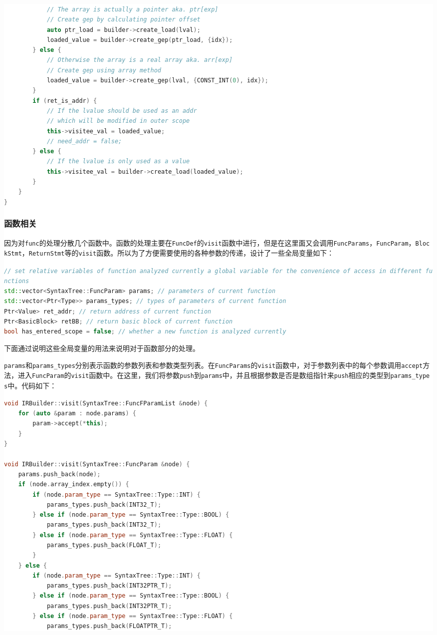 ``` cpp
            // The array is actually a pointer aka. ptr[exp]
            // Create gep by calculating pointer offset
            auto ptr_load = builder->create_load(lval);
            loaded_value = builder->create_gep(ptr_load, {idx});
        } else {
            // Otherwise the array is a real array aka. arr[exp]
            // Create gep using array method
            loaded_value = builder->create_gep(lval, {CONST_INT(0), idx});
        }
        if (ret_is_addr) {
            // If the lvalue should be used as an addr
            // which will be modified in outer scope
            this->visitee_val = loaded_value;
            // need_addr = false;
        } else {
            // If the lvalue is only used as a value
            this->visitee_val = builder->create_load(loaded_value);
        }
    }
}
```

### 函数相关

因为对`func`的处理分散几个函数中。函数的处理主要在`FuncDef`的`visit`函数中进行，但是在这里面又会调用`FuncParams`，`FuncParam`，`BlockStmt`，`ReturnStmt`等的`visit`函数。所以为了方便需要使用的各种参数的传递，设计了一些全局变量如下：

```c++
// set relative variables of function analyzed currently a global variable for the convenience of access in different functions
std::vector<SyntaxTree::FuncParam> params; // parameters of current function
std::vector<Ptr<Type>> params_types; // types of parameters of current function
Ptr<Value> ret_addr; // return address of current function
Ptr<BasicBlock> retBB; // return basic block of current function
bool has_entered_scope = false; // whether a new function is analyzed currently
```

下面通过说明这些全局变量的用法来说明对于函数部分的处理。

`params`和`params_types`分别表示函数的参数列表和参数类型列表。在`FuncParams`的`visit`函数中，对于参数列表中的每个参数调用`accept`方法，进入`FuncParam`的`visit`函数中。在这里，我们将参数`push`到`params`中，并且根据参数是否是数组指针来`push`相应的类型到`params_types`中。代码如下：

```c++
void IRBuilder::visit(SyntaxTree::FuncFParamList &node) {
    for (auto &param : node.params) {
        param->accept(*this);
    }
}

void IRBuilder::visit(SyntaxTree::FuncParam &node) {
    params.push_back(node);
    if (node.array_index.empty()) {
        if (node.param_type == SyntaxTree::Type::INT) {
            params_types.push_back(INT32_T);
        } else if (node.param_type == SyntaxTree::Type::BOOL) {
            params_types.push_back(INT32_T);
        } else if (node.param_type == SyntaxTree::Type::FLOAT) {
            params_types.push_back(FLOAT_T);
        }
    } else {
        if (node.param_type == SyntaxTree::Type::INT) {
            params_types.push_back(INT32PTR_T);
        } else if (node.param_type == SyntaxTree::Type::BOOL) {
            params_types.push_back(INT32PTR_T);
        } else if (node.param_type == SyntaxTree::Type::FLOAT) {
            params_types.push_back(FLOATPTR_T);
```